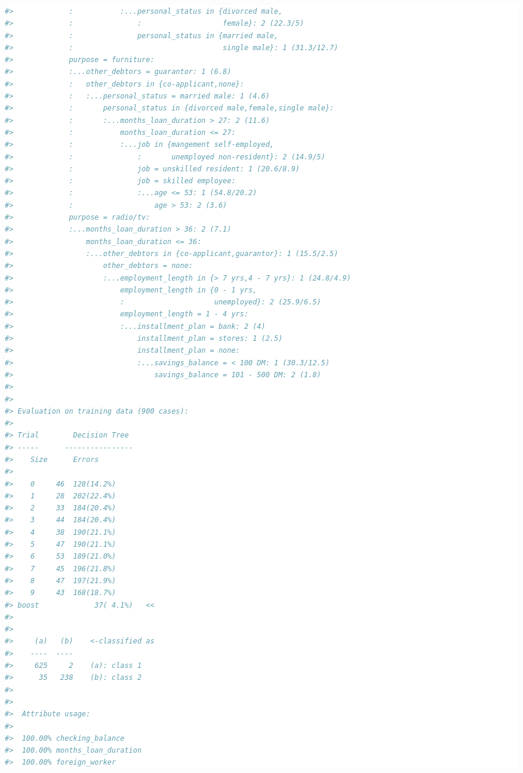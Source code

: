 ``` r
#>             :           :...personal_status in {divorced male,
#>             :               :                   female}: 2 (22.3/5)
#>             :               personal_status in {married male,
#>             :                                   single male}: 1 (31.3/12.7)
#>             purpose = furniture:
#>             :...other_debtors = guarantor: 1 (6.8)
#>             :   other_debtors in {co-applicant,none}:
#>             :   :...personal_status = married male: 1 (4.6)
#>             :       personal_status in {divorced male,female,single male}:
#>             :       :...months_loan_duration > 27: 2 (11.6)
#>             :           months_loan_duration <= 27:
#>             :           :...job in {mangement self-employed,
#>             :               :       unemployed non-resident}: 2 (14.9/5)
#>             :               job = unskilled resident: 1 (20.6/8.9)
#>             :               job = skilled employee:
#>             :               :...age <= 53: 1 (54.8/20.2)
#>             :                   age > 53: 2 (3.6)
#>             purpose = radio/tv:
#>             :...months_loan_duration > 36: 2 (7.1)
#>                 months_loan_duration <= 36:
#>                 :...other_debtors in {co-applicant,guarantor}: 1 (15.5/2.5)
#>                     other_debtors = none:
#>                     :...employment_length in {> 7 yrs,4 - 7 yrs}: 1 (24.8/4.9)
#>                         employment_length in {0 - 1 yrs,
#>                         :                     unemployed}: 2 (25.9/6.5)
#>                         employment_length = 1 - 4 yrs:
#>                         :...installment_plan = bank: 2 (4)
#>                             installment_plan = stores: 1 (2.5)
#>                             installment_plan = none:
#>                             :...savings_balance = < 100 DM: 1 (30.3/12.5)
#>                                 savings_balance = 101 - 500 DM: 2 (1.8)
#> 
#> 
#> Evaluation on training data (900 cases):
#> 
#> Trial        Decision Tree   
#> -----      ----------------  
#>    Size      Errors  
#> 
#>    0     46  128(14.2%)
#>    1     28  202(22.4%)
#>    2     33  184(20.4%)
#>    3     44  184(20.4%)
#>    4     38  190(21.1%)
#>    5     47  190(21.1%)
#>    6     53  189(21.0%)
#>    7     45  196(21.8%)
#>    8     47  197(21.9%)
#>    9     43  168(18.7%)
#> boost             37( 4.1%)   <<
#> 
#> 
#>     (a)   (b)    <-classified as
#>    ----  ----
#>     625     2    (a): class 1
#>      35   238    (b): class 2
#> 
#> 
#>  Attribute usage:
#> 
#>  100.00% checking_balance
#>  100.00% months_loan_duration
#>  100.00% foreign_worker
```